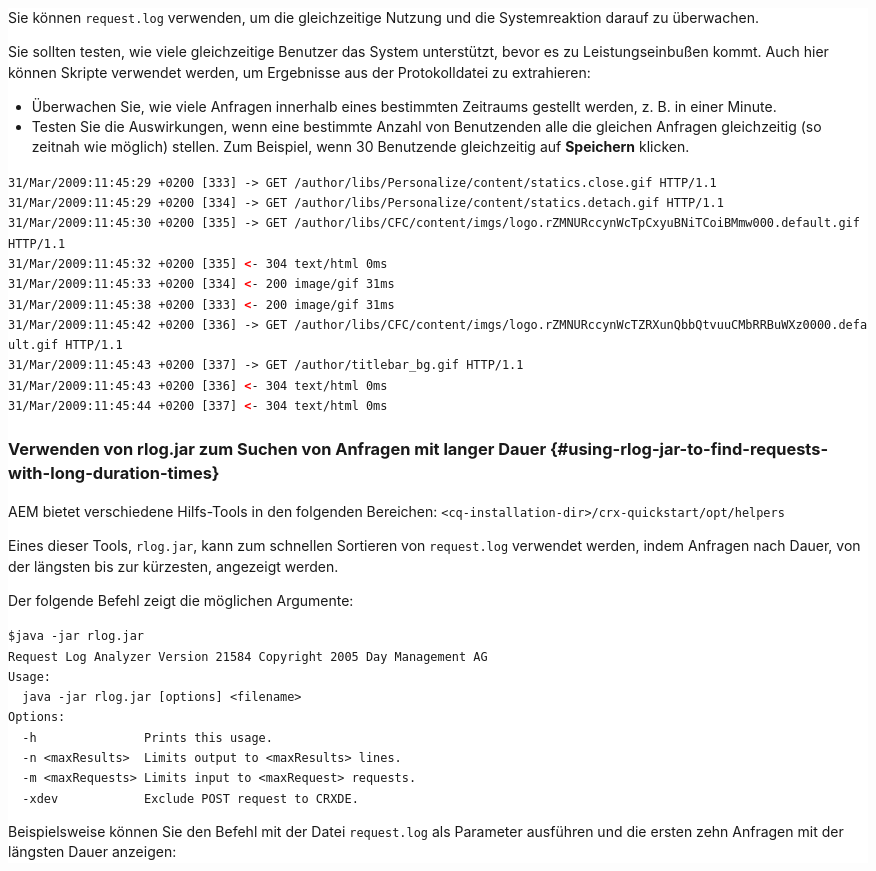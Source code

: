 Sie können `request.log` verwenden, um die gleichzeitige Nutzung und die Systemreaktion darauf zu überwachen.

Sie sollten testen, wie viele gleichzeitige Benutzer das System unterstützt, bevor es zu Leistungseinbußen kommt. Auch hier können Skripte verwendet werden, um Ergebnisse aus der Protokolldatei zu extrahieren:

* Überwachen Sie, wie viele Anfragen innerhalb eines bestimmten Zeitraums gestellt werden, z. B. in einer Minute.
* Testen Sie die Auswirkungen, wenn eine bestimmte Anzahl von Benutzenden alle die gleichen Anfragen gleichzeitig (so zeitnah wie möglich) stellen. Zum Beispiel, wenn 30 Benutzende gleichzeitig auf **Speichern** klicken.

```xml
31/Mar/2009:11:45:29 +0200 [333] -> GET /author/libs/Personalize/content/statics.close.gif HTTP/1.1
31/Mar/2009:11:45:29 +0200 [334] -> GET /author/libs/Personalize/content/statics.detach.gif HTTP/1.1
31/Mar/2009:11:45:30 +0200 [335] -> GET /author/libs/CFC/content/imgs/logo.rZMNURccynWcTpCxyuBNiTCoiBMmw000.default.gif HTTP/1.1
31/Mar/2009:11:45:32 +0200 [335] <- 304 text/html 0ms
31/Mar/2009:11:45:33 +0200 [334] <- 200 image/gif 31ms
31/Mar/2009:11:45:38 +0200 [333] <- 200 image/gif 31ms
31/Mar/2009:11:45:42 +0200 [336] -> GET /author/libs/CFC/content/imgs/logo.rZMNURccynWcTZRXunQbbQtvuuCMbRRBuWXz0000.default.gif HTTP/1.1
31/Mar/2009:11:45:43 +0200 [337] -> GET /author/titlebar_bg.gif HTTP/1.1
31/Mar/2009:11:45:43 +0200 [336] <- 304 text/html 0ms
31/Mar/2009:11:45:44 +0200 [337] <- 304 text/html 0ms
```

### Verwenden von rlog.jar zum Suchen von Anfragen mit langer Dauer {#using-rlog-jar-to-find-requests-with-long-duration-times}

AEM bietet verschiedene Hilfs-Tools in den folgenden Bereichen:
`<cq-installation-dir>/crx-quickstart/opt/helpers`

Eines dieser Tools, `rlog.jar`, kann zum schnellen Sortieren von `request.log` verwendet werden, indem Anfragen nach Dauer, von der längsten bis zur kürzesten, angezeigt werden.

Der folgende Befehl zeigt die möglichen Argumente:

```shell
$java -jar rlog.jar
Request Log Analyzer Version 21584 Copyright 2005 Day Management AG
Usage:
  java -jar rlog.jar [options] <filename>
Options:
  -h               Prints this usage.
  -n <maxResults>  Limits output to <maxResults> lines.
  -m <maxRequests> Limits input to <maxRequest> requests.
  -xdev            Exclude POST request to CRXDE.
```

Beispielsweise können Sie den Befehl mit der Datei `request.log` als Parameter ausführen und die ersten zehn Anfragen mit der längsten Dauer anzeigen:
